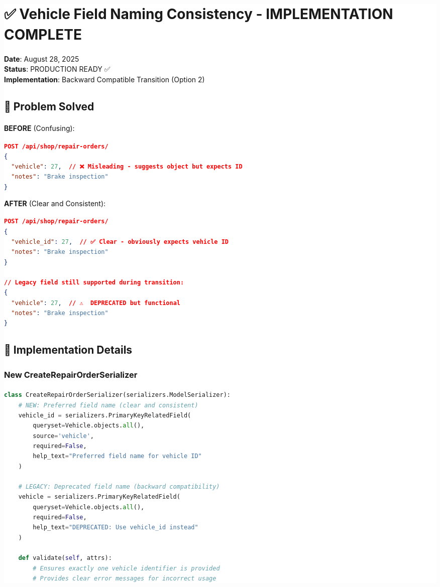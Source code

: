 # ✅ Vehicle Field Naming Consistency - IMPLEMENTATION COMPLETE

**Date**: August 28, 2025  
**Status**: PRODUCTION READY ✅  
**Implementation**: Backward Compatible Transition (Option 2)

## 🎯 Problem Solved

**BEFORE** (Confusing):
```json
POST /api/shop/repair-orders/
{
  "vehicle": 27,  // ❌ Misleading - suggests object but expects ID
  "notes": "Brake inspection"
}
```

**AFTER** (Clear and Consistent):
```json
POST /api/shop/repair-orders/
{
  "vehicle_id": 27,  // ✅ Clear - obviously expects vehicle ID
  "notes": "Brake inspection"
}

// Legacy field still supported during transition:
{
  "vehicle": 27,  // ⚠️  DEPRECATED but functional
  "notes": "Brake inspection"
}
```

## 🔧 Implementation Details

### New CreateRepairOrderSerializer
```python
class CreateRepairOrderSerializer(serializers.ModelSerializer):
    # NEW: Preferred field name (clear and consistent)
    vehicle_id = serializers.PrimaryKeyRelatedField(
        queryset=Vehicle.objects.all(),
        source='vehicle',
        required=False,
        help_text="Preferred field name for vehicle ID"
    )
    
    # LEGACY: Deprecated field name (backward compatibility)
    vehicle = serializers.PrimaryKeyRelatedField(
        queryset=Vehicle.objects.all(),
        required=False,
        help_text="DEPRECATED: Use vehicle_id instead"
    )
    
    def validate(self, attrs):
        # Ensures exactly one vehicle identifier is provided
        # Provides clear error messages for incorrect usage
```
